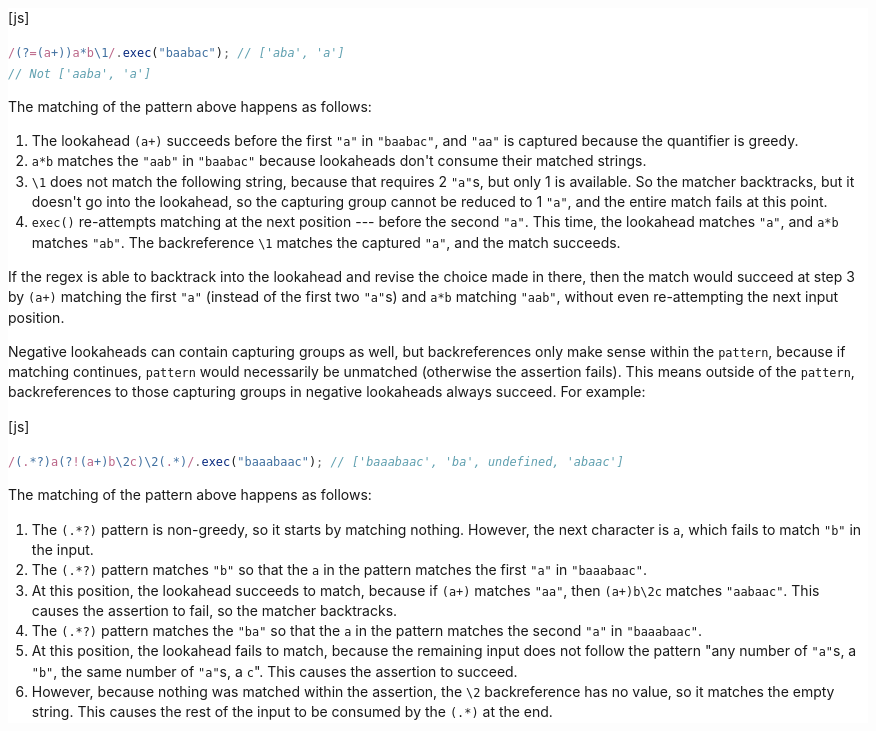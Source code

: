 
 
[js]


```js
/(?=(a+))a*b\1/.exec("baabac"); // ['aba', 'a']
// Not ['aaba', 'a']
```


The matching of the pattern above happens as follows:

1.  The lookahead `(a+)` succeeds before the first `"a"` in `"baabac"`,
    and `"aa"` is captured because the quantifier is greedy.
2.  `a*b` matches the `"aab"` in `"baabac"` because lookaheads don\'t
    consume their matched strings.
3.  `\1` does not match the following string, because that requires 2
    `"a"`s, but only 1 is available. So the matcher backtracks, but it
    doesn\'t go into the lookahead, so the capturing group cannot be
    reduced to 1 `"a"`, and the entire match fails at this point.
4.  `exec()` re-attempts matching at the next position --- before the
    second `"a"`. This time, the lookahead matches `"a"`, and `a*b`
    matches `"ab"`. The backreference `\1` matches the captured `"a"`,
    and the match succeeds.

If the regex is able to backtrack into the lookahead and revise the
choice made in there, then the match would succeed at step 3 by `(a+)`
matching the first `"a"` (instead of the first two `"a"`s) and `a*b`
matching `"aab"`, without even re-attempting the next input position.

Negative lookaheads can contain capturing groups as well, but
backreferences only make sense within the `pattern`, because if matching
continues, `pattern` would necessarily be unmatched (otherwise the
assertion fails). This means outside of the `pattern`, backreferences to
those capturing groups in negative lookaheads always succeed. For
example:

 
 
[js]


```js
/(.*?)a(?!(a+)b\2c)\2(.*)/.exec("baaabaac"); // ['baaabaac', 'ba', undefined, 'abaac']
```


The matching of the pattern above happens as follows:

1.  The `(.*?)` pattern is non-greedy, so it starts by matching nothing.
    However, the next character is `a`, which fails to match `"b"` in
    the input.
2.  The `(.*?)` pattern matches `"b"` so that the `a` in the pattern
    matches the first `"a"` in `"baaabaac"`.
3.  At this position, the lookahead succeeds to match, because if `(a+)`
    matches `"aa"`, then `(a+)b\2c` matches `"aabaac"`. This causes the
    assertion to fail, so the matcher backtracks.
4.  The `(.*?)` pattern matches the `"ba"` so that the `a` in the
    pattern matches the second `"a"` in `"baaabaac"`.
5.  At this position, the lookahead fails to match, because the
    remaining input does not follow the pattern \"any number of `"a"`s,
    a `"b"`, the same number of `"a"`s, a `c`\". This causes the
    assertion to succeed.
6.  However, because nothing was matched within the assertion, the `\2`
    backreference has no value, so it matches the empty string. This
    causes the rest of the input to be consumed by the `(.*)` at the
    end.
